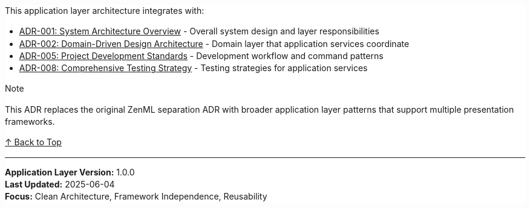 This application layer architecture integrates with:
- [ADR-001: System Architecture Overview](001-system-architecture-overview.md) - Overall system design and layer responsibilities
- [ADR-002: Domain-Driven Design Architecture](002-domain-driven-design-architecture.md) - Domain layer that application services coordinate
- [ADR-005: Project Development Standards](005-project-development-standards.md) - Development workflow and command patterns
- [ADR-008: Comprehensive Testing Strategy](008-comprehensive-testing-strategy.md) - Testing strategies for application services

> [!NOTE]
> This ADR replaces the original ZenML separation ADR with broader application layer patterns that support multiple presentation frameworks.

[↑ Back to Top](#table-of-contents)

---

**Application Layer Version:** 1.0.0  
**Last Updated:** 2025-06-04  
**Focus:** Clean Architecture, Framework Independence, Reusability 